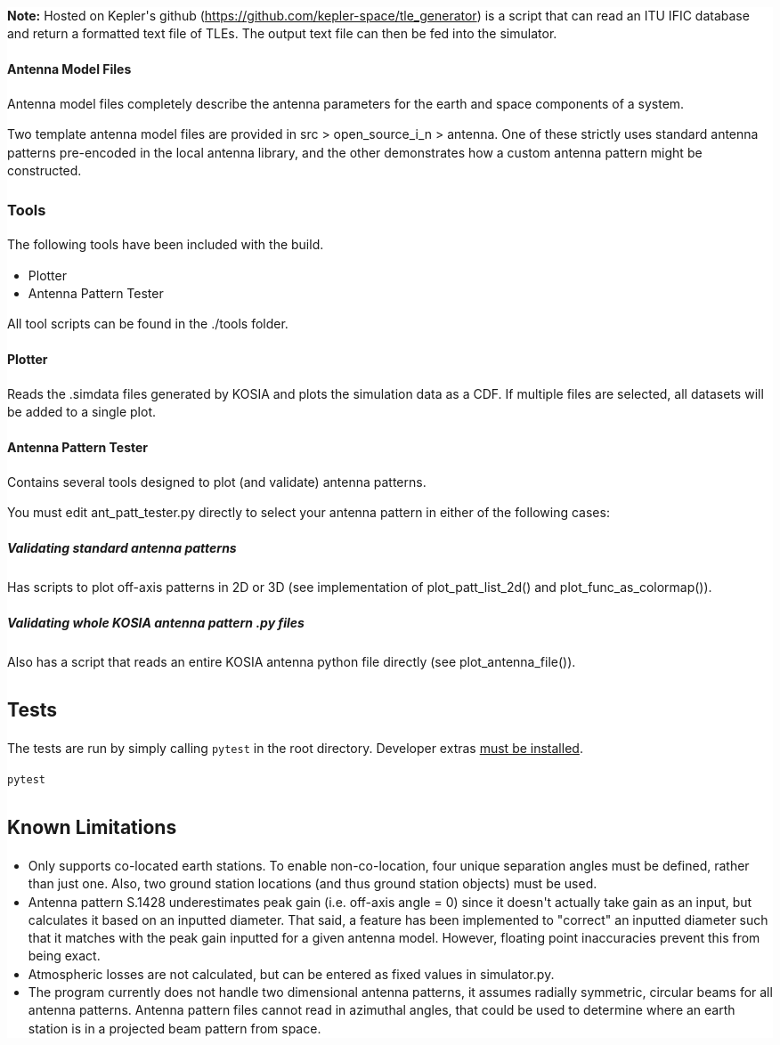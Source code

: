 **Note:** Hosted on Kepler's github (https://github.com/kepler-space/tle_generator) is a script that can read an ITU IFIC database and return a formatted text file of TLEs. The output text file can then be fed into the simulator.


#### Antenna Model Files
Antenna model files completely describe the antenna parameters for the earth and space components of a system.

Two template antenna model files are provided in src > open_source_i_n > antenna. One of these strictly uses standard antenna patterns pre-encoded in the local antenna library, and the other demonstrates how a custom antenna pattern might be constructed.


### Tools
The following tools have been included with the build.
- Plotter
- Antenna Pattern Tester

All tool scripts can be found in the ./tools folder.

#### Plotter
Reads the .simdata files generated by KOSIA and plots the simulation data as a CDF. If multiple files are selected, 
all datasets will be added to a single plot.

#### Antenna Pattern Tester
Contains several tools designed to plot (and validate) antenna patterns.

You must edit ant_patt_tester.py directly to select your antenna pattern in either of the following cases:

##### Validating standard antenna patterns
Has scripts to plot off-axis patterns in 2D or 3D (see implementation of plot_patt_list_2d() and plot_func_as_colormap()). 

##### Validating whole KOSIA antenna pattern .py files
Also has a script that reads an entire KOSIA antenna python file directly (see plot_antenna_file()).


## Tests
The tests are run by simply calling `pytest` in the root directory. Developer extras [must be installed](#installation).
```bash
pytest
```


## Known Limitations
- Only supports co-located earth stations. To enable non-co-location, four unique separation angles must be defined, rather than just one. Also, two ground station locations (and thus ground station objects) must be used.
- Antenna pattern S.1428 underestimates peak gain (i.e. off-axis angle = 0) since it doesn't actually take gain as an input, but calculates it based on an inputted diameter. That said, a feature has been implemented to "correct" an inputted diameter such that it matches with the peak gain inputted for a given antenna model. However, floating point inaccuracies prevent this from being exact.
- Atmospheric losses are not calculated, but can be entered as fixed values in simulator.py.
- The program currently does not handle two dimensional antenna patterns, it assumes radially symmetric, circular beams for all antenna patterns. Antenna pattern files cannot read in azimuthal angles, that could be used to determine where an earth station is in a projected beam pattern from space.
